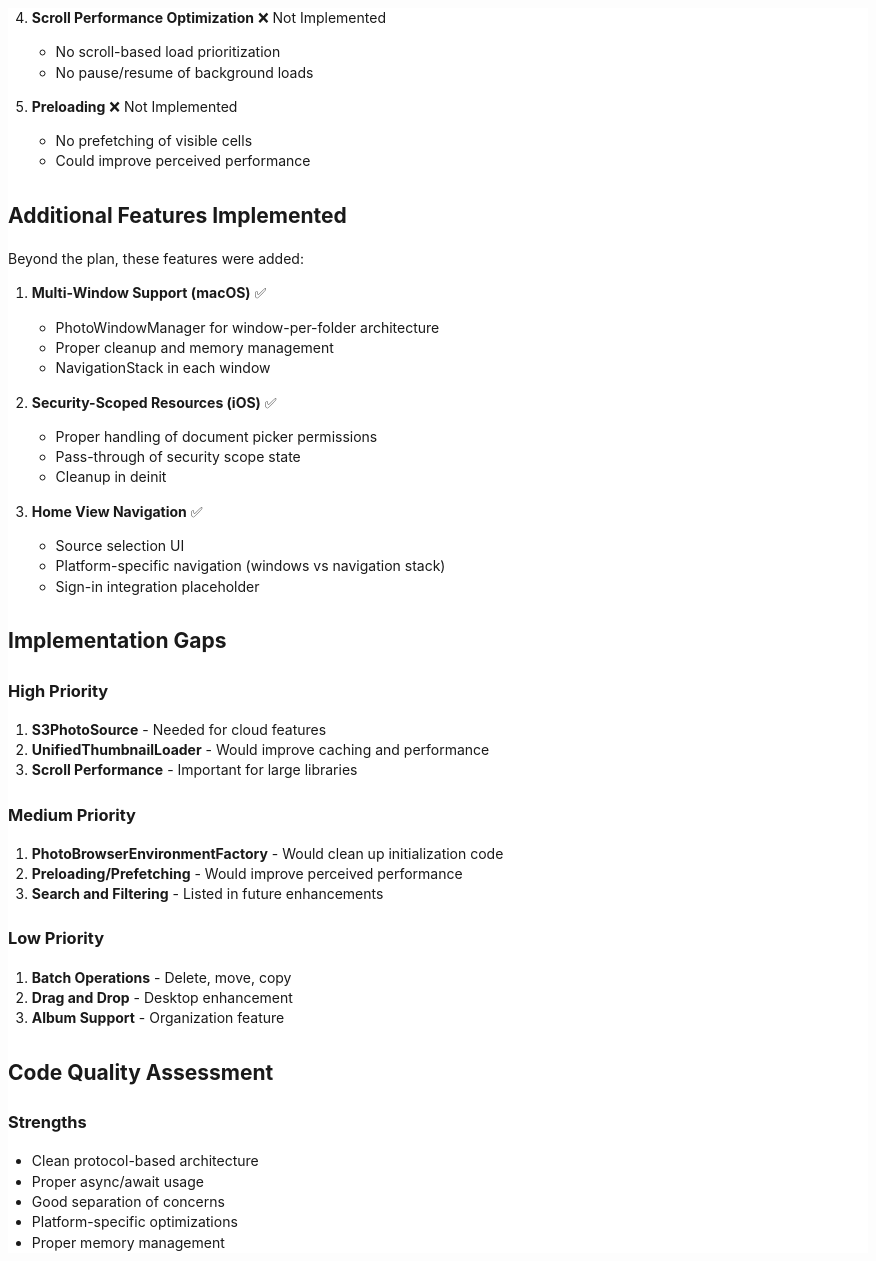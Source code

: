 4. **Scroll Performance Optimization** ❌ Not Implemented
   - No scroll-based load prioritization
   - No pause/resume of background loads

5. **Preloading** ❌ Not Implemented
   - No prefetching of visible cells
   - Could improve perceived performance

## Additional Features Implemented

Beyond the plan, these features were added:

1. **Multi-Window Support (macOS)** ✅
   - PhotoWindowManager for window-per-folder architecture
   - Proper cleanup and memory management
   - NavigationStack in each window

2. **Security-Scoped Resources (iOS)** ✅
   - Proper handling of document picker permissions
   - Pass-through of security scope state
   - Cleanup in deinit

3. **Home View Navigation** ✅
   - Source selection UI
   - Platform-specific navigation (windows vs navigation stack)
   - Sign-in integration placeholder

## Implementation Gaps

### High Priority
1. **S3PhotoSource** - Needed for cloud features
2. **UnifiedThumbnailLoader** - Would improve caching and performance
3. **Scroll Performance** - Important for large libraries

### Medium Priority
1. **PhotoBrowserEnvironmentFactory** - Would clean up initialization code
2. **Preloading/Prefetching** - Would improve perceived performance
3. **Search and Filtering** - Listed in future enhancements

### Low Priority
1. **Batch Operations** - Delete, move, copy
2. **Drag and Drop** - Desktop enhancement
3. **Album Support** - Organization feature

## Code Quality Assessment

### Strengths
- Clean protocol-based architecture
- Proper async/await usage
- Good separation of concerns
- Platform-specific optimizations
- Proper memory management
